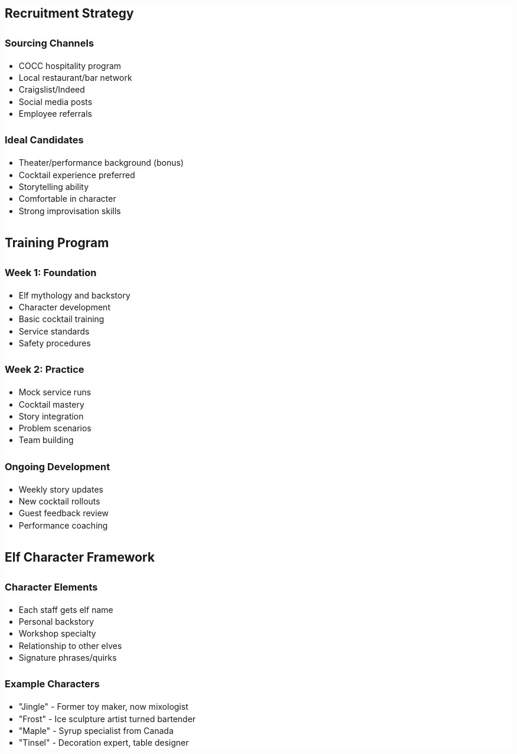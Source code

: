 ## Recruitment Strategy

### Sourcing Channels
- COCC hospitality program
- Local restaurant/bar network
- Craigslist/Indeed
- Social media posts
- Employee referrals

### Ideal Candidates
- Theater/performance background (bonus)
- Cocktail experience preferred
- Storytelling ability
- Comfortable in character
- Strong improvisation skills

## Training Program

### Week 1: Foundation
- Elf mythology and backstory
- Character development
- Basic cocktail training
- Service standards
- Safety procedures

### Week 2: Practice
- Mock service runs
- Cocktail mastery
- Story integration
- Problem scenarios
- Team building

### Ongoing Development
- Weekly story updates
- New cocktail rollouts
- Guest feedback review
- Performance coaching

## Elf Character Framework

### Character Elements
- Each staff gets elf name
- Personal backstory
- Workshop specialty
- Relationship to other elves
- Signature phrases/quirks

### Example Characters
- "Jingle" - Former toy maker, now mixologist
- "Frost" - Ice sculpture artist turned bartender
- "Maple" - Syrup specialist from Canada
- "Tinsel" - Decoration expert, table designer
